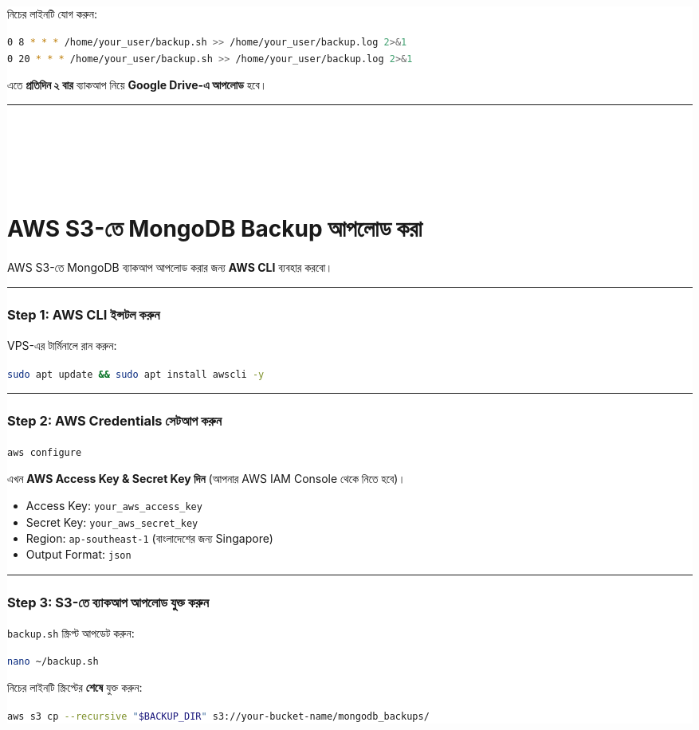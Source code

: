 নিচের লাইনটি যোগ করুন:

```bash
0 8 * * * /home/your_user/backup.sh >> /home/your_user/backup.log 2>&1
0 20 * * * /home/your_user/backup.sh >> /home/your_user/backup.log 2>&1
```

এতে **প্রতিদিন ২ বার** ব্যাকআপ নিয়ে **Google Drive-এ আপলোড** হবে।

---

<br />
<br />
<br />
<br />

# **AWS S3-তে MongoDB Backup আপলোড করা**

AWS S3-তে MongoDB ব্যাকআপ আপলোড করার জন্য **AWS CLI** ব্যবহার করবো।

---

### **Step 1: AWS CLI ইন্সটল করুন**

VPS-এর টার্মিনালে রান করুন:

```bash
sudo apt update && sudo apt install awscli -y
```

---

### **Step 2: AWS Credentials সেটআপ করুন**

```bash
aws configure
```

এখন **AWS Access Key & Secret Key দিন** (আপনার AWS IAM Console থেকে নিতে হবে)।

- Access Key: `your_aws_access_key`
- Secret Key: `your_aws_secret_key`
- Region: `ap-southeast-1` (বাংলাদেশের জন্য Singapore)
- Output Format: `json`

---

### **Step 3: S3-তে ব্যাকআপ আপলোড যুক্ত করুন**

`backup.sh` স্ক্রিপ্ট আপডেট করুন:

```bash
nano ~/backup.sh
```

নিচের লাইনটি স্ক্রিপ্টের **শেষে** যুক্ত করুন:

```bash
aws s3 cp --recursive "$BACKUP_DIR" s3://your-bucket-name/mongodb_backups/
```
